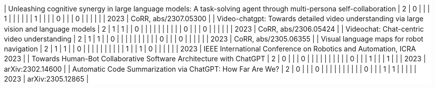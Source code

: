 | Unleashing cognitive synergy in large language models: A task-solving agent through multi-persona self-collaboration                       |             2 |         0 |                            |                        |               1 |                          |                          |                                    |                     |                                | 1                             |                               |                                                                                                                                                     |             |            0 |                   |                        |                   0 |                      |                         |                                      |                                |        | 2023      | CoRR, abs/2307.05300                                                                                                      |
| Video-chatgpt: Towards detailed video understanding via large vision and language models                                                   |             2 |         1 | 1                          |                        |               0 |                          |                          |                                    |                     |                                |                               |                               |                                                                                                                                                     |             |            0 |                   |                        |                   0 |                      |                         |                                      |                                |        | 2023      | CoRR, abs/2306.05424                                                                                                      |
| Videochat: Chat-centric video understanding                                                                                                |             2 |         1 | 1                          |                        |               0 |                          |                          |                                    |                     |                                |                               |                               |                                                                                                                                                     |             |            0 |                   |                        |                   0 |                      |                         |                                      |                                |        | 2023      | CoRR, abs/2305.06355                                                                                                      |
| Visual language maps for robot navigation                                                                                                  |             2 |         1 | 1                          |                        |               0 |                          |                          |                                    |                     |                                |                               |                               |                                                                                                                                                     |             |            1 |                   | 1                      |                   0 |                      |                         |                                      |                                |        | 2023      | IEEE International Conference on Robotics and Automation, ICRA 2023                                                       |
| Towards Human-Bot Collaborative Software Architecture with ChatGPT                                                                         |             2 |         0 |                            |                        |               0 |                          |                          |                                    |                     |                                |                               |                               |                                                                                                                                                     |             |            0 |                   |                        |                   1 |                      |                         | 1                                    |                                |        | 2023      | arXiv:2302.14600                                                                                                          |
| Automatic Code Summarization via ChatGPT: How Far Are We?                                                                                  |             2 |         0 |                            |                        |               0 |                          |                          |                                    |                     |                                |                               |                               |                                                                                                                                                     |             |            0 |                   |                        |                   1 | 1                    |                         |                                      |                                |        | 2023      | arXiv:2305.12865                                                                                                          |